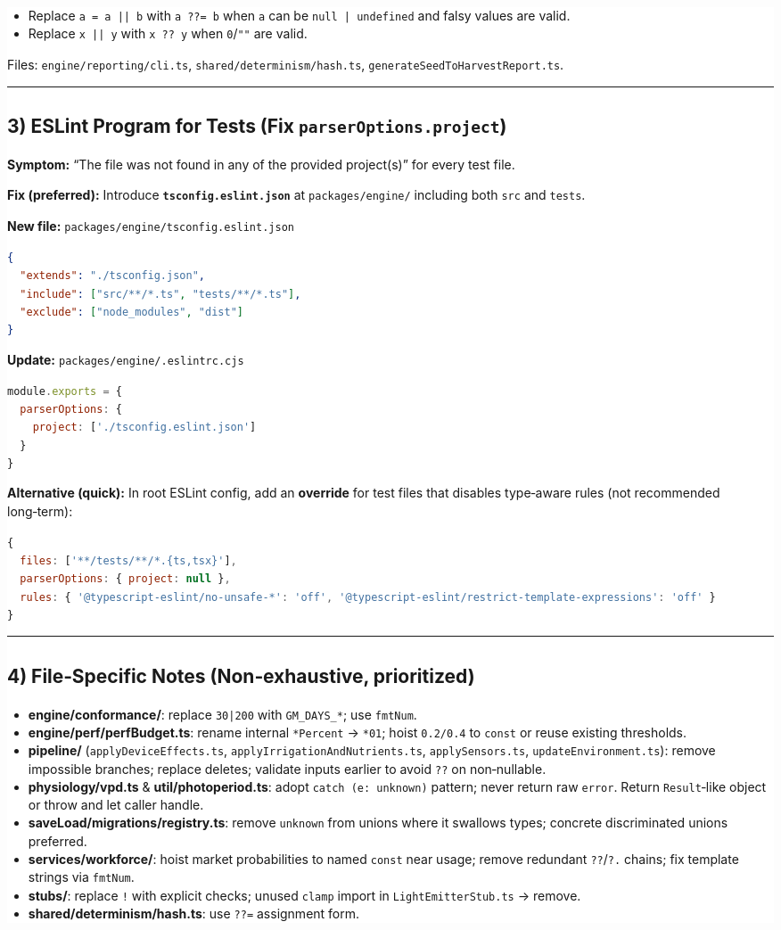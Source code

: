 * Replace `a = a || b` with `a ??= b` when `a` can be `null | undefined` and falsy values are valid.
* Replace `x || y` with `x ?? y` when `0`/`""` are valid.

Files: `engine/reporting/cli.ts`, `shared/determinism/hash.ts`, `generateSeedToHarvestReport.ts`.

---

## 3) ESLint Program for Tests (Fix `parserOptions.project`)

**Symptom:** “The file was not found in any of the provided project(s)” for every test file.

**Fix (preferred):** Introduce **`tsconfig.eslint.json`** at `packages/engine/` including both `src` and `tests`.

**New file:** `packages/engine/tsconfig.eslint.json`

```json
{
  "extends": "./tsconfig.json",
  "include": ["src/**/*.ts", "tests/**/*.ts"],
  "exclude": ["node_modules", "dist"]
}
```

**Update:** `packages/engine/.eslintrc.cjs`

```js
module.exports = {
  parserOptions: {
    project: ['./tsconfig.eslint.json']
  }
}
```

**Alternative (quick):** In root ESLint config, add an **override** for test files that disables type‑aware rules (not recommended long‑term):

```js
{
  files: ['**/tests/**/*.{ts,tsx}'],
  parserOptions: { project: null },
  rules: { '@typescript-eslint/no-unsafe-*': 'off', '@typescript-eslint/restrict-template-expressions': 'off' }
}
```

---

## 4) File‑Specific Notes (Non‑exhaustive, prioritized)

* **engine/conformance/**: replace `30|200` with `GM_DAYS_*`; use `fmtNum`.
* **engine/perf/perfBudget.ts**: rename internal `*Percent` → `*01`; hoist `0.2/0.4` to `const` or reuse existing thresholds.
* **pipeline/** (`applyDeviceEffects.ts`, `applyIrrigationAndNutrients.ts`, `applySensors.ts`, `updateEnvironment.ts`): remove impossible branches; replace deletes; validate inputs earlier to avoid `??` on non‑nullable.
* **physiology/vpd.ts** & **util/photoperiod.ts**: adopt `catch (e: unknown)` pattern; never return raw `error`. Return `Result`‑like object or throw and let caller handle.
* **saveLoad/migrations/registry.ts**: remove `unknown` from unions where it swallows types; concrete discriminated unions preferred.
* **services/workforce/**: hoist market probabilities to named `const` near usage; remove redundant `??`/`?.` chains; fix template strings via `fmtNum`.
* **stubs/**: replace `!` with explicit checks; unused `clamp` import in `LightEmitterStub.ts` → remove.
* **shared/determinism/hash.ts**: use `??=` assignment form.